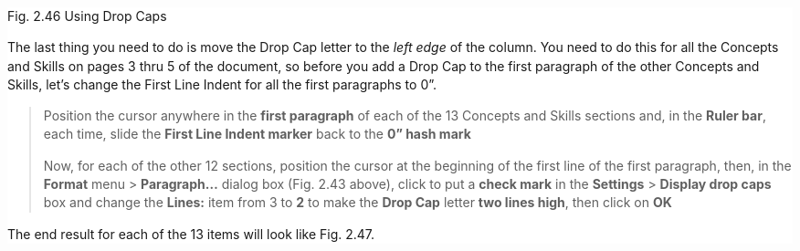 Fig. 2.46 Using Drop Caps

The last thing you need to do is move the Drop Cap letter to the *left
edge* of the column. You need to do this for all the Concepts and Skills
on pages 3 thru 5 of the document, so before you add a Drop Cap to the
first paragraph of the other Concepts and Skills, let’s change the First
Line Indent for all the first paragraphs to 0”.

> Position the cursor anywhere in the **first paragraph** of each of the
> 13 Concepts and Skills sections and, in the **Ruler bar**, each time,
> slide the **First Line Indent marker** back to the **0” hash mark**
>
> Now, for each of the other 12 sections, position the cursor at the
> beginning of the first line of the first paragraph, then, in the
> **Format** menu > **Paragraph…** dialog box (Fig. 2.43 above),
> click to put a **check mark** in the **Settings** > **Display drop
> caps** box and change the **Lines:** item from 3 to **2** to make the
> **Drop Cap** letter **two lines high**, then click on **OK**

The end result for each of the 13 items will look like Fig. 2.47.
